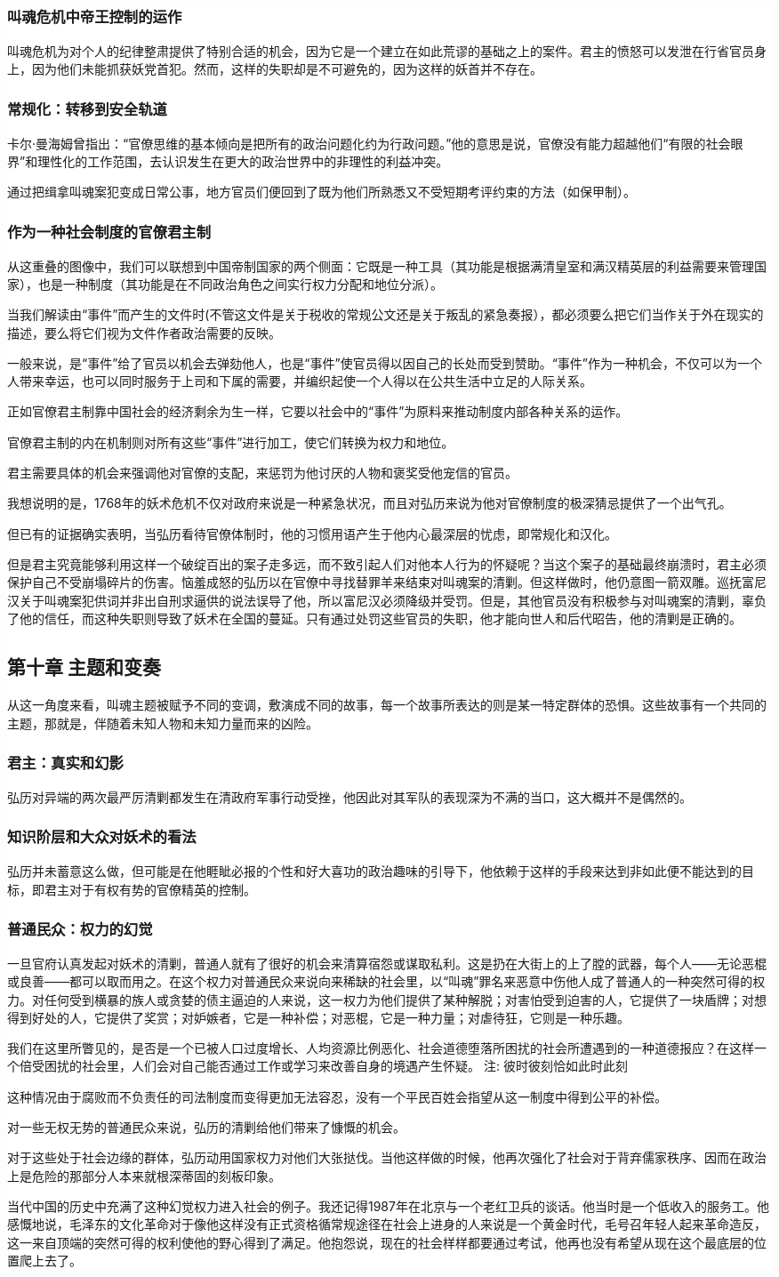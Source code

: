 ### 叫魂危机中帝王控制的运作
叫魂危机为对个人的纪律整肃提供了特别合适的机会，因为它是一个建立在如此荒谬的基础之上的案件。君主的愤怒可以发泄在行省官员身上，因为他们未能抓获妖党首犯。然而，这样的失职却是不可避免的，因为这样的妖首并不存在。

### 常规化：转移到安全轨道
卡尔·曼海姆曾指出：“官僚思维的基本倾向是把所有的政治问题化约为行政问题。”他的意思是说，官僚没有能力超越他们“有限的社会眼界”和理性化的工作范围，去认识发生在更大的政治世界中的非理性的利益冲突。

通过把缉拿叫魂案犯变成日常公事，地方官员们便回到了既为他们所熟悉又不受短期考评约束的方法（如保甲制）。

### 作为一种社会制度的官僚君主制
从这重叠的图像中，我们可以联想到中国帝制国家的两个侧面：它既是一种工具（其功能是根据满清皇室和满汉精英层的利益需要来管理国家），也是一种制度（其功能是在不同政治角色之间实行权力分配和地位分派）。

当我们解读由“事件”而产生的文件时(不管这文件是关于税收的常规公文还是关于叛乱的紧急奏报），都必须要么把它们当作关于外在现实的描述，要么将它们视为文件作者政治需要的反映。

一般来说，是“事件”给了官员以机会去弹劾他人，也是“事件”使官员得以因自己的长处而受到赞助。“事件”作为一种机会，不仅可以为一个人带来幸运，也可以同时服务于上司和下属的需要，并编织起使一个人得以在公共生活中立足的人际关系。

正如官僚君主制靠中国社会的经济剩余为生一样，它要以社会中的“事件”为原料来推动制度内部各种关系的运作。

官僚君主制的内在机制则对所有这些“事件”进行加工，使它们转换为权力和地位。

君主需要具体的机会来强调他对官僚的支配，来惩罚为他讨厌的人物和褒奖受他宠信的官员。

我想说明的是，1768年的妖术危机不仅对政府来说是一种紧急状况，而且对弘历来说为他对官僚制度的极深猜忌提供了一个出气孔。

但已有的证据确实表明，当弘历看待官僚体制时，他的习惯用语产生于他内心最深层的忧虑，即常规化和汉化。

但是君主究竟能够利用这样一个破绽百出的案子走多远，而不致引起人们对他本人行为的怀疑呢？当这个案子的基础最终崩溃时，君主必须保护自己不受崩塌碎片的伤害。恼羞成怒的弘历以在官僚中寻找替罪羊来结束对叫魂案的清剿。但这样做时，他仍意图一箭双雕。巡抚富尼汉关于叫魂案犯供词并非出自刑求逼供的说法误导了他，所以富尼汉必须降级并受罚。但是，其他官员没有积极参与对叫魂案的清剿，辜负了他的信任，而这种失职则导致了妖术在全国的蔓延。只有通过处罚这些官员的失职，他才能向世人和后代昭告，他的清剿是正确的。

## 第十章 主题和变奏
从这一角度来看，叫魂主题被赋予不同的变调，敷演成不同的故事，每一个故事所表达的则是某一特定群体的恐惧。这些故事有一个共同的主题，那就是，伴随着未知人物和未知力量而来的凶险。

### 君主：真实和幻影
弘历对异端的两次最严厉清剿都发生在清政府军事行动受挫，他因此对其军队的表现深为不满的当口，这大概并不是偶然的。

### 知识阶层和大众对妖术的看法
弘历并未蓄意这么做，但可能是在他睚眦必报的个性和好大喜功的政治趣味的引导下，他依赖于这样的手段来达到非如此便不能达到的目标，即君主对于有权有势的官僚精英的控制。

### 普通民众：权力的幻觉
一旦官府认真发起对妖术的清剿，普通人就有了很好的机会来清算宿怨或谋取私利。这是扔在大街上的上了膛的武器，每个人——无论恶棍或良善——都可以取而用之。在这个权力对普通民众来说向来稀缺的社会里，以“叫魂”罪名来恶意中伤他人成了普通人的一种突然可得的权力。对任何受到横暴的族人或贪婪的债主逼迫的人来说，这一权力为他们提供了某种解脱；对害怕受到迫害的人，它提供了一块盾牌；对想得到好处的人，它提供了奖赏；对妒嫉者，它是一种补偿；对恶棍，它是一种力量；对虐待狂，它则是一种乐趣。

我们在这里所瞥见的，是否是一个已被人口过度增长、人均资源比例恶化、社会道德堕落所困扰的社会所遭遇到的一种道德报应？在这样一个倍受困扰的社会里，人们会对自己能否通过工作或学习来改善自身的境遇产生怀疑。
注: 彼时彼刻恰如此时此刻

这种情况由于腐败而不负责任的司法制度而变得更加无法容忍，没有一个平民百姓会指望从这一制度中得到公平的补偿。

对一些无权无势的普通民众来说，弘历的清剿给他们带来了慷慨的机会。

对于这些处于社会边缘的群体，弘历动用国家权力对他们大张挞伐。当他这样做的时候，他再次强化了社会对于背弃儒家秩序、因而在政治上是危险的那部分人本来就根深蒂固的刻板印象。

当代中国的历史中充满了这种幻觉权力进入社会的例子。我还记得1987年在北京与一个老红卫兵的谈话。他当时是一个低收入的服务工。他感慨地说，毛泽东的文化革命对于像他这样没有正式资格循常规途径在社会上进身的人来说是一个黄金时代，毛号召年轻人起来革命造反，这一来自顶端的突然可得的权利使他的野心得到了满足。他抱怨说，现在的社会样样都要通过考试，他再也没有希望从现在这个最底层的位置爬上去了。
